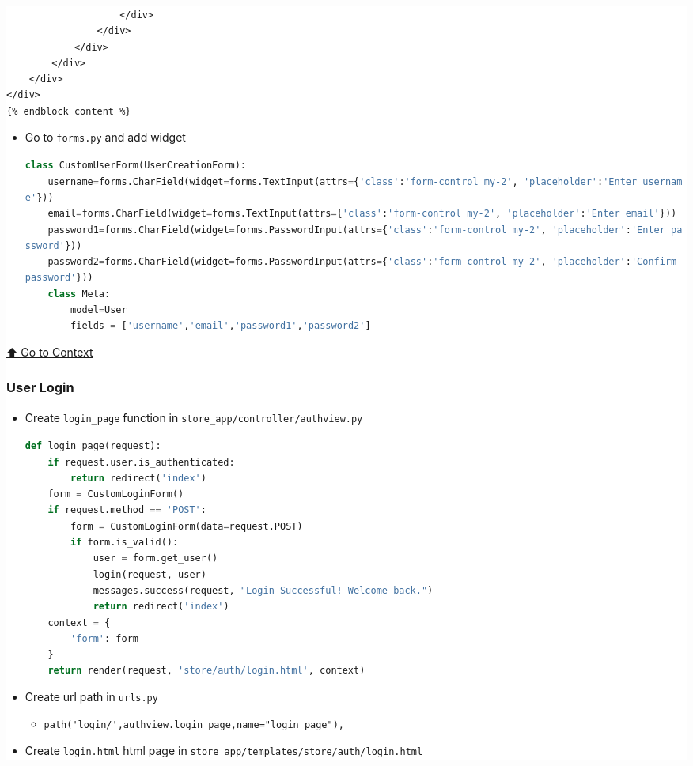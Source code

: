   ```jinja
                      </div>
                  </div>
              </div>
          </div>
      </div>
  </div>
  {% endblock content %}
  ```

- Go to `forms.py` and add widget

  ```py
  class CustomUserForm(UserCreationForm):
      username=forms.CharField(widget=forms.TextInput(attrs={'class':'form-control my-2', 'placeholder':'Enter username'}))
      email=forms.CharField(widget=forms.TextInput(attrs={'class':'form-control my-2', 'placeholder':'Enter email'}))
      password1=forms.CharField(widget=forms.PasswordInput(attrs={'class':'form-control my-2', 'placeholder':'Enter password'}))
      password2=forms.CharField(widget=forms.PasswordInput(attrs={'class':'form-control my-2', 'placeholder':'Confirm password'}))
      class Meta:
          model=User
          fields = ['username','email','password1','password2']
  ```

[⬆️ Go to Context](#context)

### User Login

- Create `login_page` function in `store_app/controller/authview.py`

  ```py
  def login_page(request):
      if request.user.is_authenticated:
          return redirect('index')
      form = CustomLoginForm()
      if request.method == 'POST':
          form = CustomLoginForm(data=request.POST)
          if form.is_valid():
              user = form.get_user()
              login(request, user)
              messages.success(request, "Login Successful! Welcome back.")
              return redirect('index')
      context = {
          'form': form
      }
      return render(request, 'store/auth/login.html', context)
  ```

- Create url path in `urls.py`
  - `path('login/',authview.login_page,name="login_page"),`

- Create `login.html` html page in `store_app/templates/store/auth/login.html`
